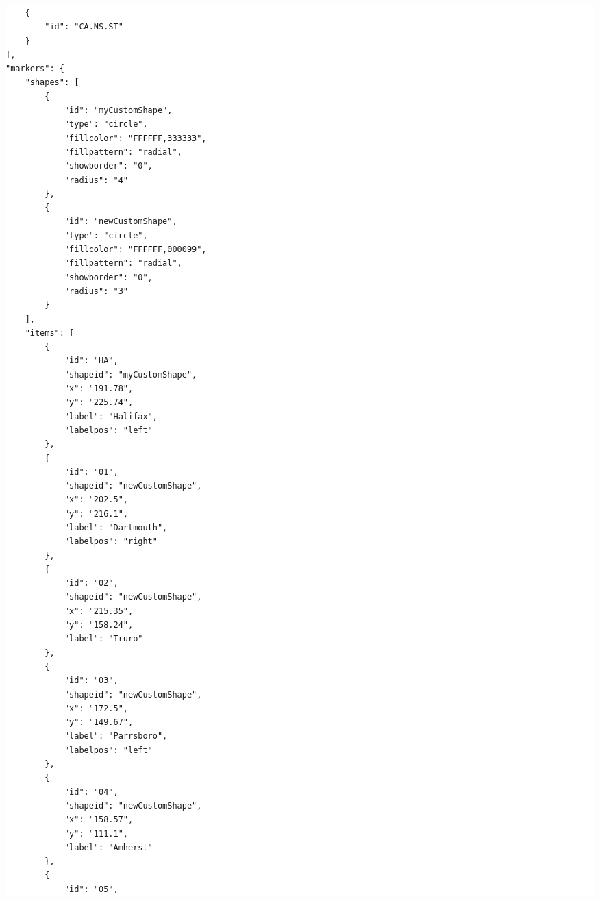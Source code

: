         {
            "id": "CA.NS.ST"
        }
    ],
    "markers": {
        "shapes": [
            {
                "id": "myCustomShape",
                "type": "circle",
                "fillcolor": "FFFFFF,333333",
                "fillpattern": "radial",
                "showborder": "0",
                "radius": "4"
            },
            {
                "id": "newCustomShape",
                "type": "circle",
                "fillcolor": "FFFFFF,000099",
                "fillpattern": "radial",
                "showborder": "0",
                "radius": "3"
            }
        ],
        "items": [
            {
                "id": "HA",
                "shapeid": "myCustomShape",
                "x": "191.78",
                "y": "225.74",
                "label": "Halifax",
                "labelpos": "left"
            },
            {
                "id": "01",
                "shapeid": "newCustomShape",
                "x": "202.5",
                "y": "216.1",
                "label": "Dartmouth",
                "labelpos": "right"
            },
            {
                "id": "02",
                "shapeid": "newCustomShape",
                "x": "215.35",
                "y": "158.24",
                "label": "Truro"
            },
            {
                "id": "03",
                "shapeid": "newCustomShape",
                "x": "172.5",
                "y": "149.67",
                "label": "Parrsboro",
                "labelpos": "left"
            },
            {
                "id": "04",
                "shapeid": "newCustomShape",
                "x": "158.57",
                "y": "111.1",
                "label": "Amherst"
            },
            {
                "id": "05",